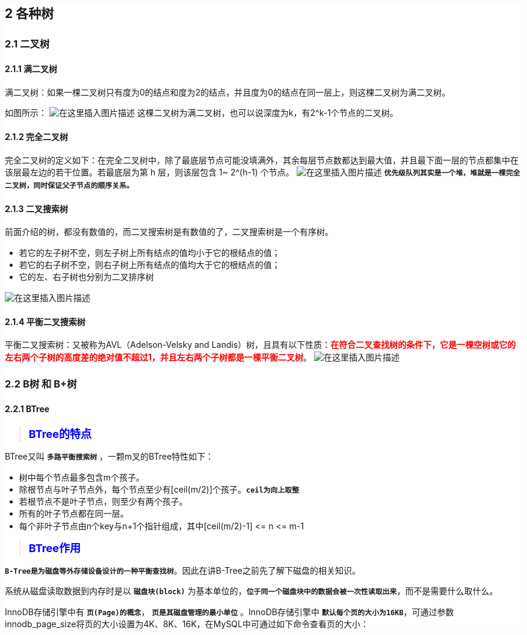 


## 2 各种树
### 2.1 二叉树
#### 2.1.1 满二叉树

满二叉树：如果一棵二叉树只有度为0的结点和度为2的结点，并且度为0的结点在同一层上，则这棵二叉树为满二叉树。

如图所示：
![在这里插入图片描述](https://img-blog.csdnimg.cn/89170cca75e54091ace4d9d2abf1ca61.png?x-oss-process=image,type_d3F5LXplbmhlaQ,shadow_50,text_Q1NETiBA5LiA5Liq5bCP56CB5Yac55qE6L-b6Zi25LmL5peF,size_14,color_FFFFFF,t_70,g_se,x_16)
这棵二叉树为满二叉树，也可以说深度为k，有2^k-1个节点的二叉树。
#### 2.1.2 完全二叉树

完全二叉树的定义如下：在完全二叉树中，除了最底层节点可能没填满外，其余每层节点数都达到最大值，并且最下面一层的节点都集中在该层最左边的若干位置。若最底层为第 h 层，则该层包含 1~ 2^(h-1)  个节点。
![在这里插入图片描述](https://img-blog.csdnimg.cn/223892c6c0a246c49e7237b607bf3cfe.png?x-oss-process=image,type_d3F5LXplbmhlaQ,shadow_50,text_Q1NETiBA5LiA5Liq5bCP56CB5Yac55qE6L-b6Zi25LmL5peF,size_14,color_FFFFFF,t_70,g_se,x_16)
**`优先级队列其实是一个堆，堆就是一棵完全二叉树，同时保证父子节点的顺序关系。`**
#### 2.1.3 二叉搜索树

前面介绍的树，都没有数值的，而二叉搜索树是有数值的了，二叉搜索树是一个有序树。
- 若它的左子树不空，则左子树上所有结点的值均小于它的根结点的值；
- 若它的右子树不空，则右子树上所有结点的值均大于它的根结点的值；
- 它的左、右子树也分别为二叉排序树

![在这里插入图片描述](https://img-blog.csdnimg.cn/57228d70b309480f91c30d2d8bc8d412.png?x-oss-process=image,type_d3F5LXplbmhlaQ,shadow_50,text_Q1NETiBA5LiA5Liq5bCP56CB5Yac55qE6L-b6Zi25LmL5peF,size_14,color_FFFFFF,t_70,g_se,x_16)
#### 2.1.4 平衡二叉搜索树

平衡二叉搜索树：又被称为AVL（Adelson-Velsky and Landis）树，且具有以下性质：<font color=red>**在符合二叉查找树的条件下，它是一棵空树或它的左右两个子树的高度差的绝对值不超过1，并且左右两个子树都是一棵平衡二叉树**</font>。
![在这里插入图片描述](https://img-blog.csdnimg.cn/d67476a201da4facb9ba4e3d9a012307.png?x-oss-process=image,type_d3F5LXplbmhlaQ,shadow_50,text_Q1NETiBA5LiA5Liq5bCP56CB5Yac55qE6L-b6Zi25LmL5peF,size_15,color_FFFFFF,t_70,g_se,x_16)
### 2.2 B树 和 B+树
####  2.2.1 BTree
> <font size=4 color=blue>**BTree的特点**</font>

BTree又叫 **`多路平衡搜索树`** ，一颗m叉的BTree特性如下：
- 树中每个节点最多包含m个孩子。
- 除根节点与叶子节点外，每个节点至少有[ceil(m/2)]个孩子。**`ceil为向上取整`**
- 若根节点不是叶子节点，则至少有两个孩子。
- 所有的叶子节点都在同一层。
- 每个非叶子节点由n个key与n+1个指针组成，其中[ceil(m/2)-1] <= n <= m-1 
> <font size=4 color=blue>**BTree作用**</font>

**`B-Tree是为磁盘等外存储设备设计的一种平衡查找树`**。因此在讲B-Tree之前先了解下磁盘的相关知识。

系统从磁盘读取数据到内存时是以 **`磁盘块(block)`** 为基本单位的，**`位于同一个磁盘块中的数据会被一次性读取出来`**，而不是需要什么取什么。

InnoDB存储引擎中有 **`页(Page)的概念`**， **`页是其磁盘管理的最小单位`** 。InnoDB存储引擎中 **`默认每个页的大小为16KB`**，可通过参数innodb_page_size将页的大小设置为4K、8K、16K，在MySQL中可通过如下命令查看页的大小：

